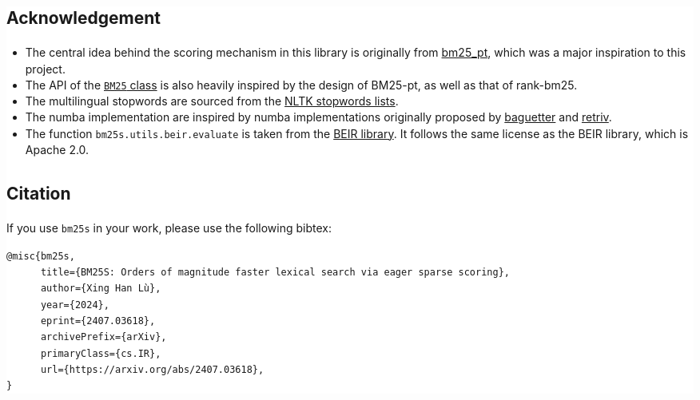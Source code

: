 ## Acknowledgement

* The central idea behind the scoring mechanism in this library is originally from [bm25_pt](https://github.com/jxmorris12/bm25_pt), which was a major inspiration to this project.
* The API of the [`BM25` class](https://github.com/xhluca/bm25s/blob/main/bm25s/__init__.py) is also heavily inspired by the design of BM25-pt, as well as that of rank-bm25.
* The multilingual stopwords are sourced from the [NLTK stopwords lists](https://github.com/nltk/nltk/blob/96ee715997e1c8d9148b6d8e1b32f412f31c7ff7/nltk/corpus/__init__.py#L315).
* The numba implementation are inspired by numba implementations originally proposed by [baguetter](https://github.com/mixedbread-ai/baguetter) and [retriv](https://github.com/AmenRa/retriv).
* The function `bm25s.utils.beir.evaluate` is taken from the [BEIR library](https://github.com/beir-cellar/beir). It follows the same license as the BEIR library, which is Apache 2.0.

## Citation

If you use `bm25s` in your work, please use the following bibtex:

```
@misc{bm25s,
      title={BM25S: Orders of magnitude faster lexical search via eager sparse scoring}, 
      author={Xing Han Lù},
      year={2024},
      eprint={2407.03618},
      archivePrefix={arXiv},
      primaryClass={cs.IR},
      url={https://arxiv.org/abs/2407.03618}, 
}
```
